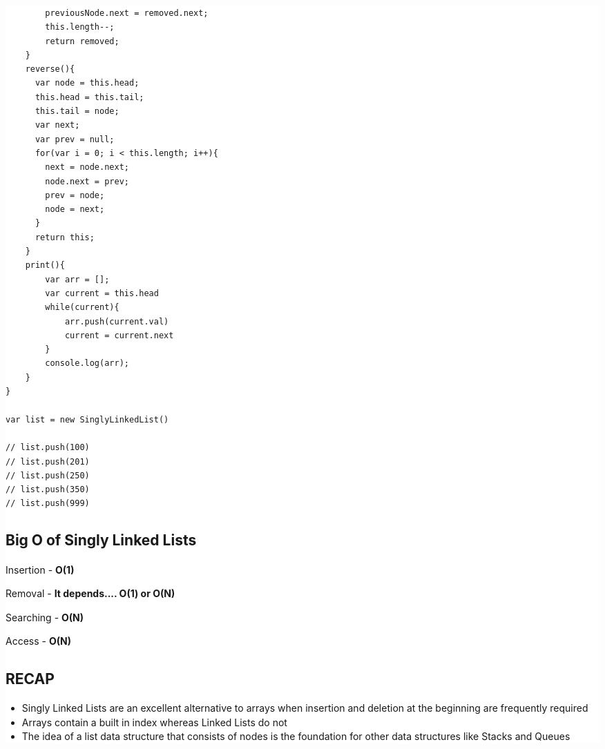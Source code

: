 ```
        previousNode.next = removed.next;
        this.length--;
        return removed;
    }
    reverse(){
      var node = this.head;
      this.head = this.tail;
      this.tail = node;
      var next;
      var prev = null;
      for(var i = 0; i < this.length; i++){
        next = node.next;
        node.next = prev;
        prev = node;
        node = next;
      }
      return this;
    }
    print(){
        var arr = [];
        var current = this.head
        while(current){
            arr.push(current.val)
            current = current.next
        }
        console.log(arr);
    }
}

var list = new SinglyLinkedList()

// list.push(100)
// list.push(201)
// list.push(250)
// list.push(350)
// list.push(999)
```
## Big O of Singly Linked Lists

Insertion -   **O(1)**

Removal -   **It depends.... O(1) or O(N)**

Searching -   **O(N)**

Access -  **O(N)**
## RECAP

- Singly Linked Lists are an excellent alternative to arrays when insertion and deletion at the beginning are frequently required
- Arrays contain a built in index whereas Linked Lists do not
- The idea of a list data structure that consists of nodes is the foundation for other data structures like Stacks and Queues
